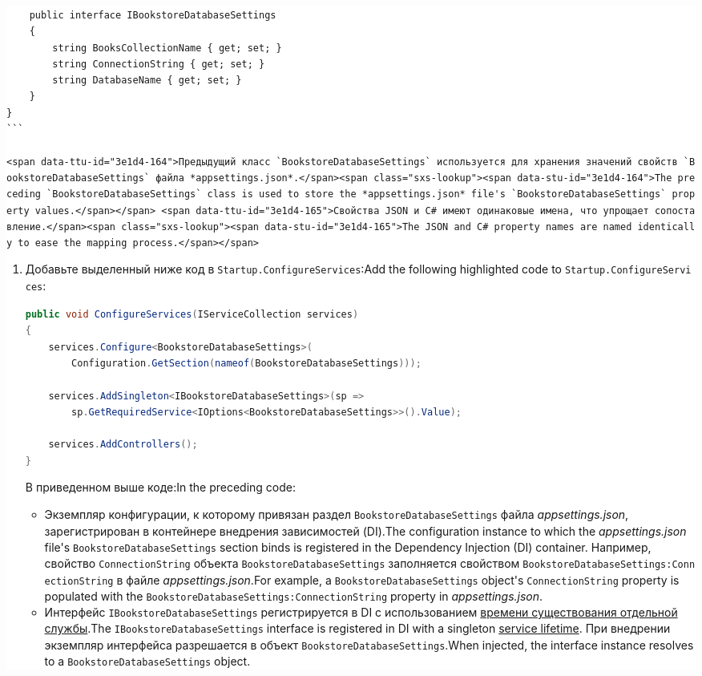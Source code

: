         public interface IBookstoreDatabaseSettings
        {
            string BooksCollectionName { get; set; }
            string ConnectionString { get; set; }
            string DatabaseName { get; set; }
        }
    }
    ```

    <span data-ttu-id="3e1d4-164">Предыдущий класс `BookstoreDatabaseSettings` используется для хранения значений свойств `BookstoreDatabaseSettings` файла *appsettings.json*.</span><span class="sxs-lookup"><span data-stu-id="3e1d4-164">The preceding `BookstoreDatabaseSettings` class is used to store the *appsettings.json* file's `BookstoreDatabaseSettings` property values.</span></span> <span data-ttu-id="3e1d4-165">Свойства JSON и C# имеют одинаковые имена, что упрощает сопоставление.</span><span class="sxs-lookup"><span data-stu-id="3e1d4-165">The JSON and C# property names are named identically to ease the mapping process.</span></span>

1. <span data-ttu-id="3e1d4-166">Добавьте выделенный ниже код в `Startup.ConfigureServices`:</span><span class="sxs-lookup"><span data-stu-id="3e1d4-166">Add the following highlighted code to `Startup.ConfigureServices`:</span></span>

    ```csharp
    public void ConfigureServices(IServiceCollection services)
    {
        services.Configure<BookstoreDatabaseSettings>(
            Configuration.GetSection(nameof(BookstoreDatabaseSettings)));

        services.AddSingleton<IBookstoreDatabaseSettings>(sp =>
            sp.GetRequiredService<IOptions<BookstoreDatabaseSettings>>().Value);

        services.AddControllers();
    }
    ```

    <span data-ttu-id="3e1d4-167">В приведенном выше коде:</span><span class="sxs-lookup"><span data-stu-id="3e1d4-167">In the preceding code:</span></span>

    * <span data-ttu-id="3e1d4-168">Экземпляр конфигурации, к которому привязан раздел `BookstoreDatabaseSettings` файла *appsettings.json*, зарегистрирован в контейнере внедрения зависимостей (DI).</span><span class="sxs-lookup"><span data-stu-id="3e1d4-168">The configuration instance to which the *appsettings.json* file's `BookstoreDatabaseSettings` section binds is registered in the Dependency Injection (DI) container.</span></span> <span data-ttu-id="3e1d4-169">Например, свойство `ConnectionString` объекта `BookstoreDatabaseSettings` заполняется свойством `BookstoreDatabaseSettings:ConnectionString` в файле *appsettings.json*.</span><span class="sxs-lookup"><span data-stu-id="3e1d4-169">For example, a `BookstoreDatabaseSettings` object's `ConnectionString` property is populated with the `BookstoreDatabaseSettings:ConnectionString` property in *appsettings.json*.</span></span>
    * <span data-ttu-id="3e1d4-170">Интерфейс `IBookstoreDatabaseSettings` регистрируется в DI с использованием [времени существования отдельной службы](xref:fundamentals/dependency-injection#service-lifetimes).</span><span class="sxs-lookup"><span data-stu-id="3e1d4-170">The `IBookstoreDatabaseSettings` interface is registered in DI with a singleton [service lifetime](xref:fundamentals/dependency-injection#service-lifetimes).</span></span> <span data-ttu-id="3e1d4-171">При внедрении экземпляр интерфейса разрешается в объект `BookstoreDatabaseSettings`.</span><span class="sxs-lookup"><span data-stu-id="3e1d4-171">When injected, the interface instance resolves to a `BookstoreDatabaseSettings` object.</span></span>
